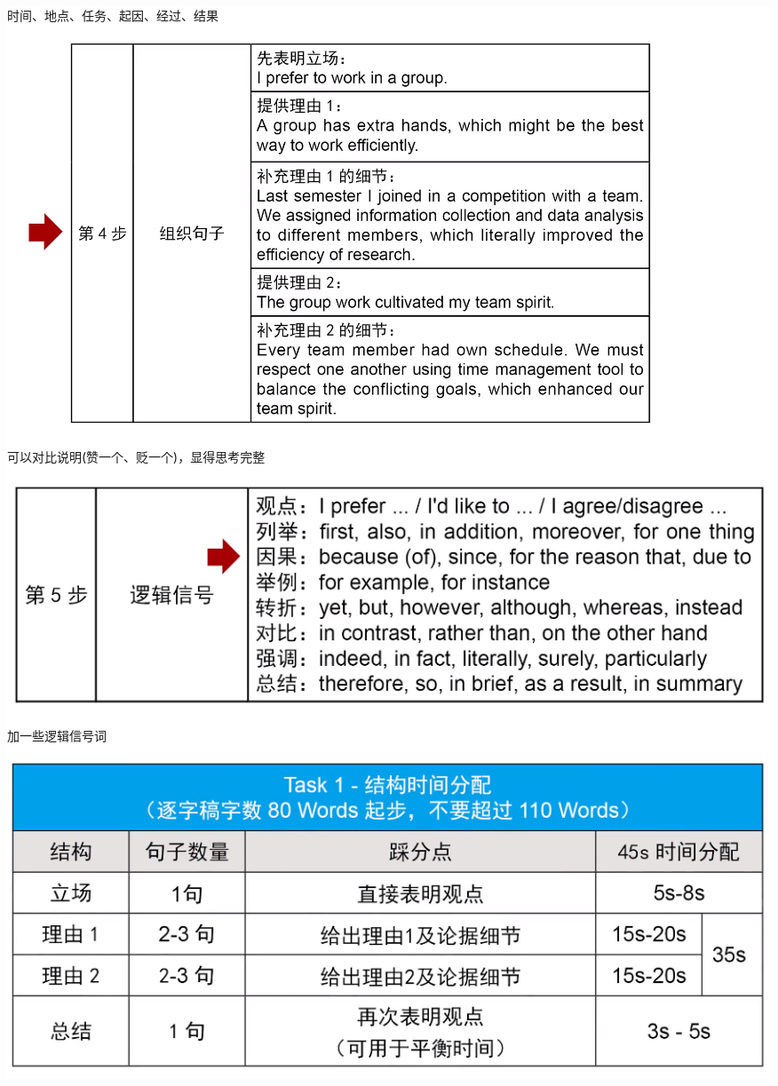 时间、地点、任务、起因、经过、结果

![](Pics/speaking014.png)

可以对比说明(赞一个、贬一个)，显得思考完整

![](Pics/speaking015.png)

加一些逻辑信号词

![](Pics/speaking016.png)